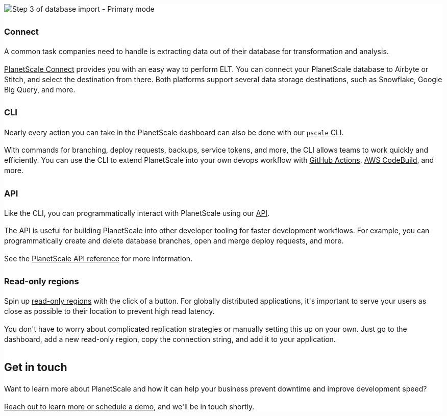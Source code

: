 ![Step 3 of database import - Primary mode](/assets/docs/imports/database-imports/primary.png)

### Connect

A common task companies need to handle is extracting data out of their database for transformation and analysis.

[PlanetScale Connect](/docs/integrations/airbyte) provides you with an easy way to perform ELT. You can connect your PlanetScale database to Airbyte or Stitch, and select the destination from there. Both platforms support several data storage destinations, such as Snowflake, Google Big Query, and more.

### CLI

Nearly every action you can take in the PlanetScale dashboard can also be done with our [`pscale` CLI](/features/cli).

With commands for branching, deploy requests, backups, service tokens, and more, the CLI allows teams to work quickly and efficiently. You can use the CLI to extend PlanetScale into your own devops workflow with [GitHub Actions](/blog/using-the-planetscale-cli-with-github-actions-workflows), [AWS CodeBuild](/blog/build-a-multi-stage-pipeline-with-planetscale-and-aws), and more.

### API

Like the CLI, you can programmatically interact with PlanetScale using our [API](/docs/concepts/planetscale-api-oauth-applications).

The API is useful for building PlanetScale into other developer tooling for faster development workflows. For example, you can programmatically create and delete database branches, open and merge deploy requests, and more.

See the [PlanetScale API reference](https://api-docs.planetscale.com) for more information.

### Read-only regions

Spin up [read-only regions](/docs/concepts/read-only-regions) with the click of a button. For globally distributed applications, it's important to serve your users as close as possible to their location to prevent high read latency.

You don't have to worry about complicated replication strategies or manually setting this up on your own. Just go to the dashboard, add a new read-only region, copy the connection string, and add it to your application.

## Get in touch

Want to learn more about PlanetScale and how it can help your business prevent downtime and improve development speed?

[Reach out to learn more or schedule a demo](/contact), and we'll be in touch shortly.
